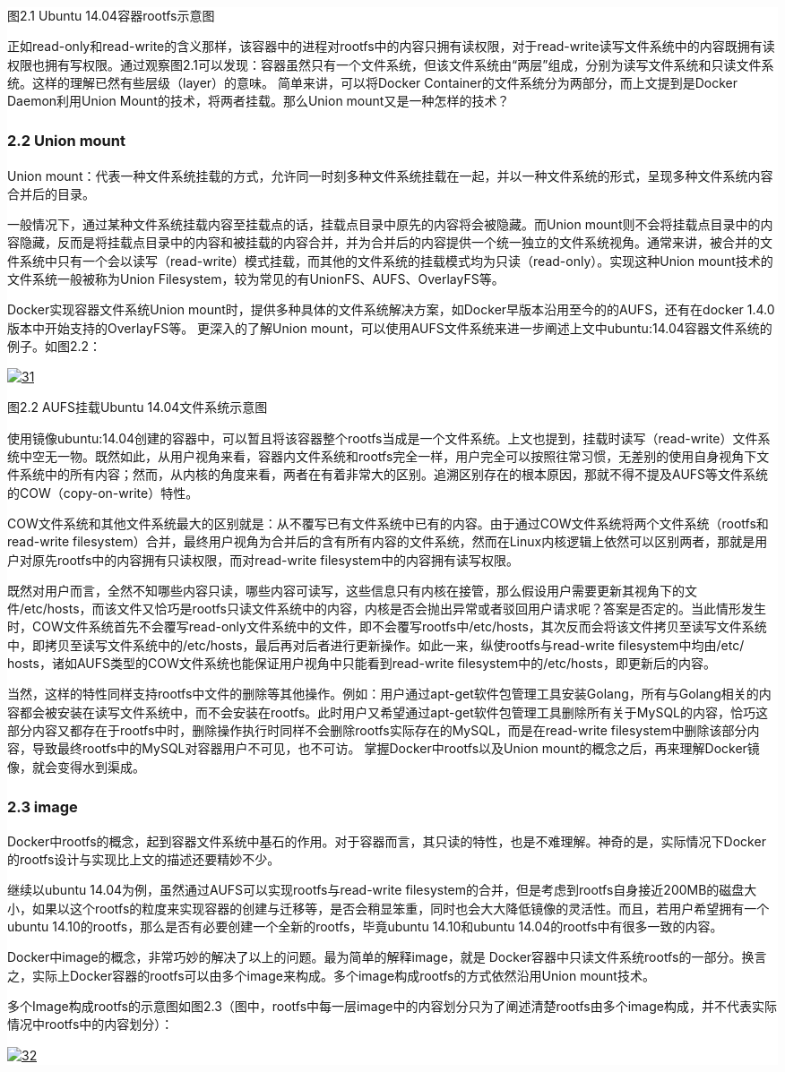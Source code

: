 图2.1 Ubuntu 14.04容器rootfs示意图

正如read-only和read-write的含义那样，该容器中的进程对rootfs中的内容只拥有读权限，对于read-write读写文件系统中的内容既拥有读权限也拥有写权限。通过观察图2.1可以发现：容器虽然只有一个文件系统，但该文件系统由“两层”组成，分别为读写文件系统和只读文件系统。这样的理解已然有些层级（layer）的意味。 简单来讲，可以将Docker Container的文件系统分为两部分，而上文提到是Docker Daemon利用Union Mount的技术，将两者挂载。那么Union mount又是一种怎样的技术？

### **2.2 Union mount**

Union mount：代表一种文件系统挂载的方式，允许同一时刻多种文件系统挂载在一起，并以一种文件系统的形式，呈现多种文件系统内容合并后的目录。 

一般情况下，通过某种文件系统挂载内容至挂载点的话，挂载点目录中原先的内容将会被隐藏。而Union mount则不会将挂载点目录中的内容隐藏，反而是将挂载点目录中的内容和被挂载的内容合并，并为合并后的内容提供一个统一独立的文件系统视角。通常来讲，被合并的文件系统中只有一个会以读写（read-write）模式挂载，而其他的文件系统的挂载模式均为只读（read-only）。实现这种Union mount技术的文件系统一般被称为Union Filesystem，较为常见的有UnionFS、AUFS、OverlayFS等。 

Docker实现容器文件系统Union mount时，提供多种具体的文件系统解决方案，如Docker早版本沿用至今的的AUFS，还有在docker 1.4.0版本中开始支持的OverlayFS等。 更深入的了解Union mount，可以使用AUFS文件系统来进一步阐述上文中ubuntu:14.04容器文件系统的例子。如图2.2： 

[![31](https://res.cloudinary.com/feesuper/image/upload/c_scale,w_760/v1604304365/sel%E5%AE%9E%E9%AA%8C%E5%AE%A4%E5%8D%9A%E5%AE%A2/blogs/549/image2_gy0hv8.jpg)](https://res.cloudinary.com/feesuper/image/upload/c_scale,w_760/v1604304365/sel%E5%AE%9E%E9%AA%8C%E5%AE%A4%E5%8D%9A%E5%AE%A2/blogs/549/image2_gy0hv8.jpg)

图2.2 AUFS挂载Ubuntu 14.04文件系统示意图

使用镜像ubuntu:14.04创建的容器中，可以暂且将该容器整个rootfs当成是一个文件系统。上文也提到，挂载时读写（read-write）文件系统中空无一物。既然如此，从用户视角来看，容器内文件系统和rootfs完全一样，用户完全可以按照往常习惯，无差别的使用自身视角下文件系统中的所有内容；然而，从内核的角度来看，两者在有着非常大的区别。追溯区别存在的根本原因，那就不得不提及AUFS等文件系统的COW（copy-on-write）特性。 

COW文件系统和其他文件系统最大的区别就是：从不覆写已有文件系统中已有的内容。由于通过COW文件系统将两个文件系统（rootfs和read-write filesystem）合并，最终用户视角为合并后的含有所有内容的文件系统，然而在Linux内核逻辑上依然可以区别两者，那就是用户对原先rootfs中的内容拥有只读权限，而对read-write filesystem中的内容拥有读写权限。 

既然对用户而言，全然不知哪些内容只读，哪些内容可读写，这些信息只有内核在接管，那么假设用户需要更新其视角下的文件/etc/hosts，而该文件又恰巧是rootfs只读文件系统中的内容，内核是否会抛出异常或者驳回用户请求呢？答案是否定的。当此情形发生时，COW文件系统首先不会覆写read-only文件系统中的文件，即不会覆写rootfs中/etc/hosts，其次反而会将该文件拷贝至读写文件系统中，即拷贝至读写文件系统中的/etc/hosts，最后再对后者进行更新操作。如此一来，纵使rootfs与read-write filesystem中均由/etc/ hosts，诸如AUFS类型的COW文件系统也能保证用户视角中只能看到read-write filesystem中的/etc/hosts，即更新后的内容。 

当然，这样的特性同样支持rootfs中文件的删除等其他操作。例如：用户通过apt-get软件包管理工具安装Golang，所有与Golang相关的内容都会被安装在读写文件系统中，而不会安装在rootfs。此时用户又希望通过apt-get软件包管理工具删除所有关于MySQL的内容，恰巧这部分内容又都存在于rootfs中时，删除操作执行时同样不会删除rootfs实际存在的MySQL，而是在read-write filesystem中删除该部分内容，导致最终rootfs中的MySQL对容器用户不可见，也不可访。 掌握Docker中rootfs以及Union mount的概念之后，再来理解Docker镜像，就会变得水到渠成。

### **2.3 image**

Docker中rootfs的概念，起到容器文件系统中基石的作用。对于容器而言，其只读的特性，也是不难理解。神奇的是，实际情况下Docker的rootfs设计与实现比上文的描述还要精妙不少。 

继续以ubuntu 14.04为例，虽然通过AUFS可以实现rootfs与read-write filesystem的合并，但是考虑到rootfs自身接近200MB的磁盘大小，如果以这个rootfs的粒度来实现容器的创建与迁移等，是否会稍显笨重，同时也会大大降低镜像的灵活性。而且，若用户希望拥有一个ubuntu 14.10的rootfs，那么是否有必要创建一个全新的rootfs，毕竟ubuntu 14.10和ubuntu 14.04的rootfs中有很多一致的内容。 

Docker中image的概念，非常巧妙的解决了以上的问题。最为简单的解释image，就是 Docker容器中只读文件系统rootfs的一部分。换言之，实际上Docker容器的rootfs可以由多个image来构成。多个image构成rootfs的方式依然沿用Union mount技术。 

多个Image构成rootfs的示意图如图2.3（图中，rootfs中每一层image中的内容划分只为了阐述清楚rootfs由多个image构成，并不代表实际情况中rootfs中的内容划分）： 

[![32](https://res.cloudinary.com/feesuper/image/upload/c_scale,w_731/v1604304365/sel%E5%AE%9E%E9%AA%8C%E5%AE%A4%E5%8D%9A%E5%AE%A2/blogs/549/image3_sdwaie.jpg)](https://res.cloudinary.com/feesuper/image/upload/c_scale,w_731/v1604304365/sel%E5%AE%9E%E9%AA%8C%E5%AE%A4%E5%8D%9A%E5%AE%A2/blogs/549/image3_sdwaie.jpg)
